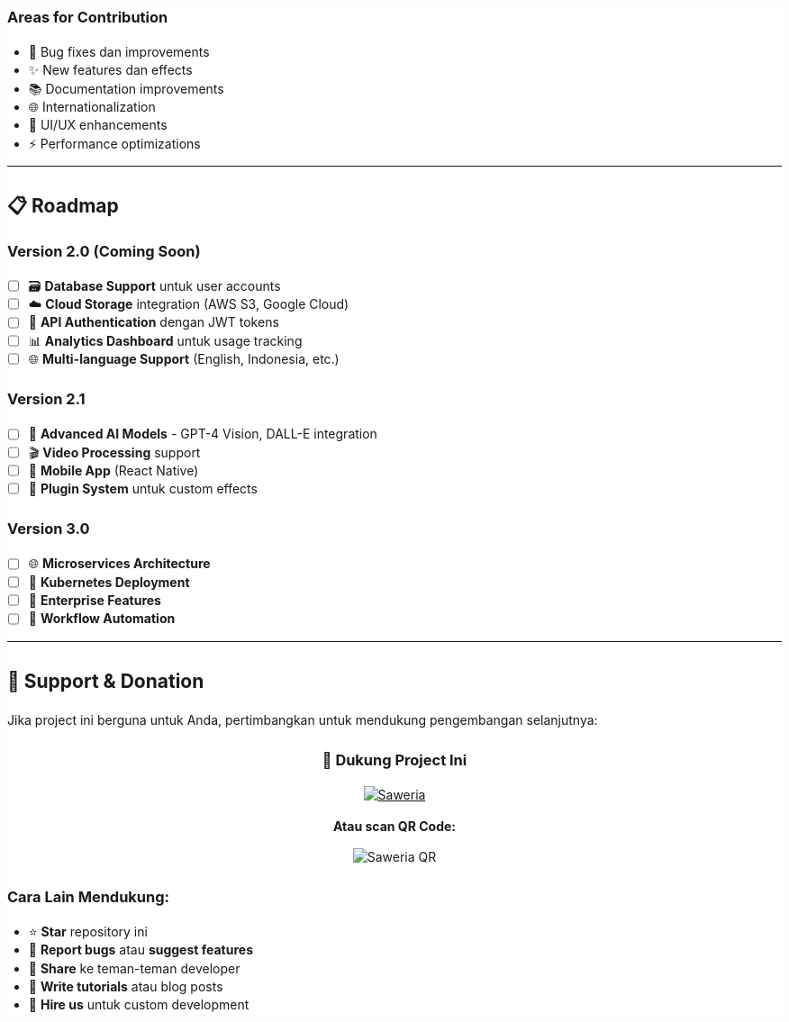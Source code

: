 ### **Areas for Contribution**
- 🐛 Bug fixes dan improvements
- ✨ New features dan effects
- 📚 Documentation improvements
- 🌐 Internationalization
- 🎨 UI/UX enhancements
- ⚡ Performance optimizations

---

## 📋 **Roadmap**

### **Version 2.0** (Coming Soon)
- [ ] 🗃️ **Database Support** untuk user accounts
- [ ] ☁️ **Cloud Storage** integration (AWS S3, Google Cloud)
- [ ] 🔗 **API Authentication** dengan JWT tokens
- [ ] 📊 **Analytics Dashboard** untuk usage tracking
- [ ] 🌐 **Multi-language Support** (English, Indonesia, etc.)

### **Version 2.1**
- [ ] 🤖 **Advanced AI Models** - GPT-4 Vision, DALL-E integration
- [ ] 🎬 **Video Processing** support
- [ ] 📱 **Mobile App** (React Native)
- [ ] 🔌 **Plugin System** untuk custom effects

### **Version 3.0**
- [ ] 🌐 **Microservices Architecture**
- [ ] 🚀 **Kubernetes Deployment**
- [ ] 💼 **Enterprise Features**
- [ ] 🔄 **Workflow Automation**

---

## 💖 **Support & Donation**

Jika project ini berguna untuk Anda, pertimbangkan untuk mendukung pengembangan selanjutnya:

<div align="center">

### 🎉 **Dukung Project Ini**

[![Saweria](https://img.shields.io/badge/☕_Saweria-FFDD00?style=for-the-badge&logo=buymeacoffee&logoColor=black)](https://saweria.co/yourusername)

**Atau scan QR Code:**

![Saweria QR](https://api.qrserver.com/v1/create-qr-code/?size=200x200&data=https://saweria.co/yourusername)

</div>

### **Cara Lain Mendukung:**
- ⭐ **Star** repository ini
- 🐛 **Report bugs** atau **suggest features**
- 📢 **Share** ke teman-teman developer
- 📝 **Write tutorials** atau blog posts
- 💼 **Hire us** untuk custom development
